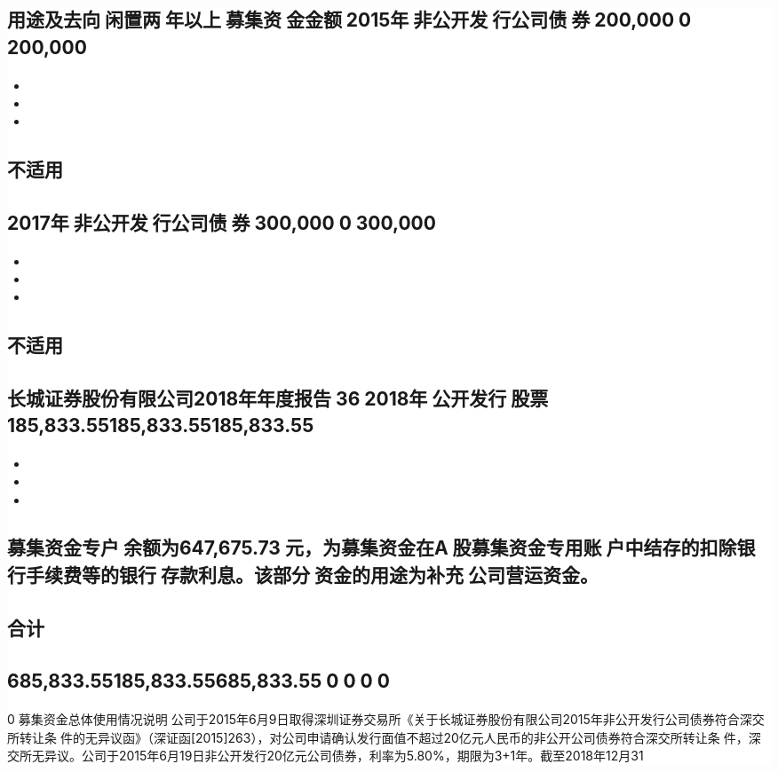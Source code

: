用途及去向
闲置两
年以上
募集资
金金额
2015年
非公开发
行公司债
券
200,000
0
200,000
-
-
-
-
不适用
-
2017年
非公开发
行公司债
券
300,000
0
300,000
-
-
-
-
不适用
-
长城证券股份有限公司2018年年度报告
36
2018年
公开发行
股票
185,833.55185,833.55185,833.55
-
-
-
-
募集资金专户
余额为647,675.73
元，为募集资金在A
股募集资金专用账
户中结存的扣除银
行手续费等的银行
存款利息。该部分
资金的用途为补充
公司营运资金。
-
合计
--
685,833.55185,833.55685,833.55
0
0
0
0
--
0
募集资金总体使用情况说明
公司于2015年6月9日取得深圳证券交易所《关于长城证券股份有限公司2015年非公开发行公司债券符合深交所转让条
件的无异议函》（深证函[2015]263），对公司申请确认发行面值不超过20亿元人民币的非公开公司债券符合深交所转让条
件，深交所无异议。公司于2015年6月19日非公开发行20亿元公司债券，利率为5.80%，期限为3+1年。截至2018年12月31